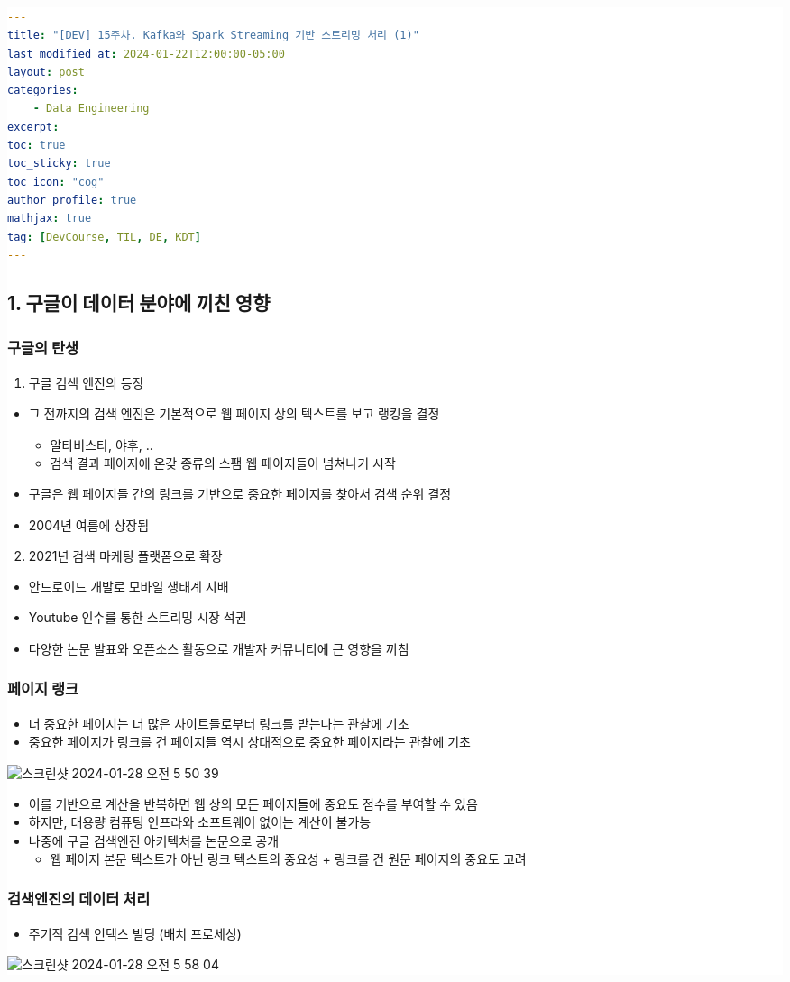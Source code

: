 ```yaml
---
title: "[DEV] 15주차. Kafka와 Spark Streaming 기반 스트리밍 처리 (1)"
last_modified_at: 2024-01-22T12:00:00-05:00
layout: post
categories:
    - Data Engineering
excerpt: 
toc: true
toc_sticky: true
toc_icon: "cog"
author_profile: true
mathjax: true
tag: [DevCourse, TIL, DE, KDT]
---
```


## 1. 구글이 데이터 분야에 끼친 영향

### 구글의 탄생

1) 구글 검색 엔진의 등장

- 그 전까지의 검색 엔진은 기본적으로 웹 페이지 상의 텍스트를 보고 랭킹을 결정
    - 알타비스타, 야후, ..
    - 검색 결과 페이지에 온갖 종류의 스팸 웹 페이지들이 넘쳐나기 시작

- 구글은 웹 페이지들 간의 링크를 기반으로 중요한 페이지를 찾아서 검색 순위 결정
- 2004년 여름에 상장됨

2) 2021년 검색 마케팅 플랫폼으로 확장

- 안드로이드 개발로 모바일 생태계 지배
- Youtube 인수를 통한 스트리밍 시장 석권

- 다양한 논문 발표와 오픈소스 활동으로 개발자 커뮤니티에 큰 영향을 끼침

### 페이지 랭크

- 더 중요한 페이지는 더 많은 사이트들로부터 링크를 받는다는 관찰에 기초
- 중요한 페이지가 링크를 건 페이지들 역시 상대적으로 중요한 페이지라는 관찰에 기초

<img width="604" alt="스크린샷 2024-01-28 오전 5 50 39" src="https://github.com/bokyung124/AWS_Exercise/assets/53086873/2a0969b7-baa8-4692-ad9a-dae402619d76">

- 이를 기반으로 계산을 반복하면 웹 상의 모든 페이지들에 중요도 점수를 부여할 수 있음
- 하지만, 대용량 컴퓨팅 인프라와 소프트웨어 없이는 계산이 불가능
- 나중에 구글 검색엔진 아키텍처를 논문으로 공개
    - 웹 페이지 본문 텍스트가 아닌 링크 텍스트의 중요성 + 링크를 건 원문 페이지의 중요도 고려

### 검색엔진의 데이터 처리

- 주기적 검색 인덱스 빌딩 (배치 프로세싱)

<img width="731" alt="스크린샷 2024-01-28 오전 5 58 04" src="https://github.com/bokyung124/AWS_Exercise/assets/53086873/37878603-8fe3-4e51-8ac6-1ff6f1db95af">
